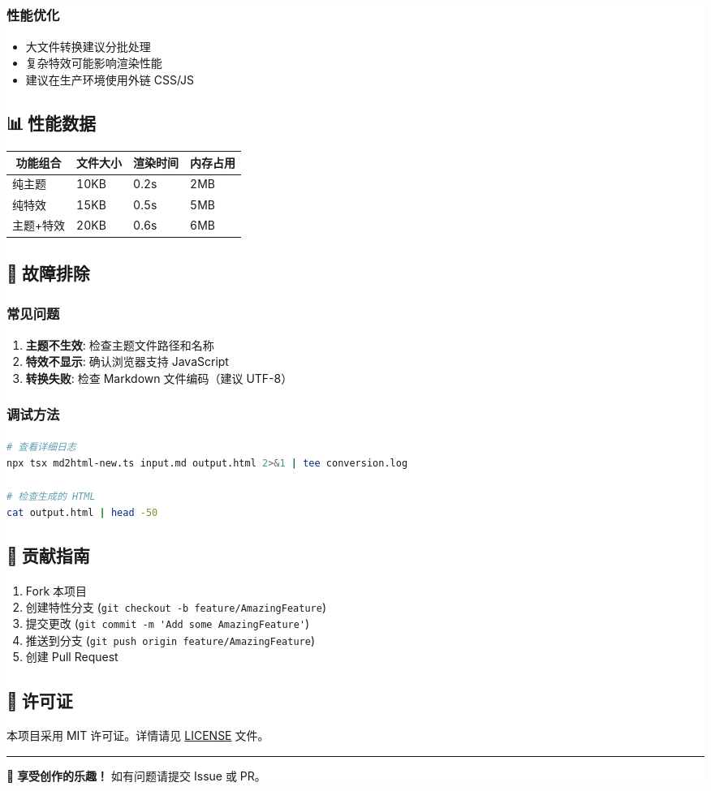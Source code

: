 ### 性能优化

- 大文件转换建议分批处理
- 复杂特效可能影响渲染性能
- 建议在生产环境使用外链 CSS/JS

## 📊 性能数据

| 功能组合 | 文件大小 | 渲染时间 | 内存占用 |
|----------|----------|----------|----------|
| 纯主题 | 10KB | 0.2s | 2MB |
| 纯特效 | 15KB | 0.5s | 5MB |
| 主题+特效 | 20KB | 0.6s | 6MB |

## 🔧 故障排除

### 常见问题

1. **主题不生效**: 检查主题文件路径和名称
2. **特效不显示**: 确认浏览器支持 JavaScript
3. **转换失败**: 检查 Markdown 文件编码（建议 UTF-8）

### 调试方法

```bash
# 查看详细日志
npx tsx md2html-new.ts input.md output.html 2>&1 | tee conversion.log

# 检查生成的 HTML
cat output.html | head -50
```

## 📝 贡献指南

1. Fork 本项目
2. 创建特性分支 (`git checkout -b feature/AmazingFeature`)
3. 提交更改 (`git commit -m 'Add some AmazingFeature'`)
4. 推送到分支 (`git push origin feature/AmazingFeature`)
5. 创建 Pull Request

## 📄 许可证

本项目采用 MIT 许可证。详情请见 [LICENSE](../../LICENSE) 文件。

---

🎉 **享受创作的乐趣！** 如有问题请提交 Issue 或 PR。
